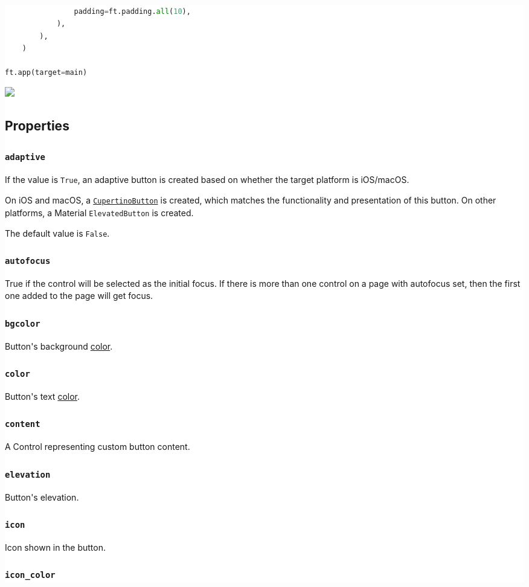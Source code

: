 ```python
                padding=ft.padding.all(10),
            ),
        ),
    )

ft.app(target=main)
```

  </TabItem>
  
</Tabs>

<img src="/img/docs/controls/elevated-button/elevated-buttons-with-custom-content.png" className="screenshot-30" />

## Properties

### `adaptive`

If the value is `True`, an adaptive button is created based on whether the target platform is iOS/macOS.

On iOS and macOS, a [`CupertinoButton`](/docs/controls/cupertinobutton) is created, which matches the functionality and presentation of this button. On other platforms, a Material `ElevatedButton` is created.

The default value is `False`.

### `autofocus`

True if the control will be selected as the initial focus. If there is more than one control on a page with autofocus set, then the first one added to the page will get focus.

### `bgcolor`

Button's background [color](/docs/reference/colors).

### `color`

Button's text [color](/docs/reference/colors).

### `content`

A Control representing custom button content.

### `elevation`

Button's elevation.

### `icon`

Icon shown in the button.

### `icon_color`
